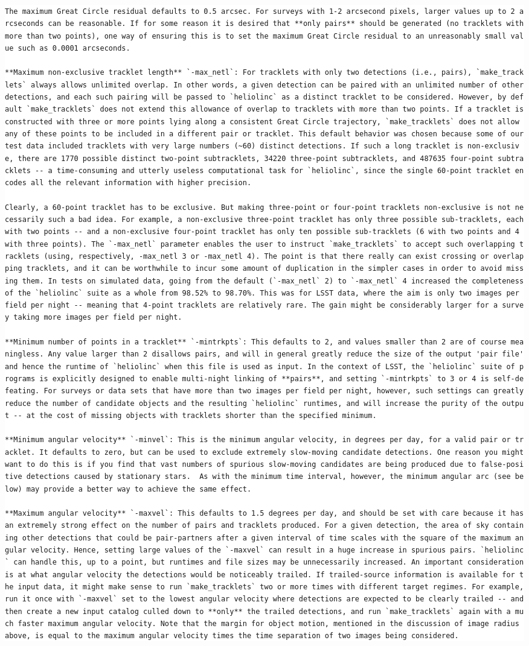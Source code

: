 ```
The maximum Great Circle residual defaults to 0.5 arcsec. For surveys with 1-2 arcsecond pixels, larger values up to 2 arcseconds can be reasonable. If for some reason it is desired that **only pairs** should be generated (no tracklets with more than two points), one way of ensuring this is to set the maximum Great Circle residual to an unreasonably small value such as 0.0001 arcseconds.

**Maximum non-exclusive tracklet length** `-max_netl`: For tracklets with only two detections (i.e., pairs), `make_tracklets` always allows unlimited overlap. In other words, a given detection can be paired with an unlimited number of other detections, and each such pairing will be passed to `heliolinc` as a distinct tracklet to be considered. However, by default `make_tracklets` does not extend this allowance of overlap to tracklets with more than two points. If a tracklet is constructed with three or more points lying along a consistent Great Circle trajectory, `make_tracklets` does not allow any of these points to be included in a different pair or tracklet. This default behavior was chosen because some of our test data included tracklets with very large numbers (~60) distinct detections. If such a long tracklet is non-exclusive, there are 1770 possible distinct two-point subtracklets, 34220 three-point subtracklets, and 487635 four-point subtracklets -- a time-consuming and utterly useless computational task for `heliolinc`, since the single 60-point tracklet encodes all the relevant information with higher precision.

Clearly, a 60-point tracklet has to be exclusive. But making three-point or four-point tracklets non-exclusive is not necessarily such a bad idea. For example, a non-exclusive three-point tracklet has only three possible sub-tracklets, each with two points -- and a non-exclusive four-point tracklet has only ten possible sub-tracklets (6 with two points and 4 with three points). The `-max_netl` parameter enables the user to instruct `make_tracklets` to accept such overlapping tracklets (using, respectively, -max_netl 3 or -max_netl 4). The point is that there really can exist crossing or overlapping tracklets, and it can be worthwhile to incur some amount of duplication in the simpler cases in order to avoid missing them. In tests on simulated data, going from the default (`-max_netl` 2) to `-max_netl` 4 increased the completeness of the `heliolinc` suite as a whole from 98.52% to 98.70%. This was for LSST data, where the aim is only two images per field per night -- meaning that 4-point tracklets are relatively rare. The gain might be considerably larger for a survey taking more images per field per night.

**Minimum number of points in a tracklet** `-mintrkpts`: This defaults to 2, and values smaller than 2 are of course meaningless. Any value larger than 2 disallows pairs, and will in general greatly reduce the size of the output 'pair file' and hence the runtime of `heliolinc` when this file is used as input. In the context of LSST, the `heliolinc` suite of programs is explicitly designed to enable multi-night linking of **pairs**, and setting `-mintrkpts` to 3 or 4 is self-defeating. For surveys or data sets that have more than two images per field per night, however, such settings can greatly reduce the number of candidate objects and the resulting `heliolinc` runtimes, and will increase the purity of the output -- at the cost of missing objects with tracklets shorter than the specified minimum.

**Minimum angular velocity** `-minvel`: This is the minimum angular velocity, in degrees per day, for a valid pair or tracklet. It defaults to zero, but can be used to exclude extremely slow-moving candidate detections. One reason you might want to do this is if you find that vast numbers of spurious slow-moving candidates are being produced due to false-positive detections caused by stationary stars.  As with the minimum time interval, however, the minimum angular arc (see below) may provide a better way to achieve the same effect.

**Maximum angular velocity** `-maxvel`: This defaults to 1.5 degrees per day, and should be set with care because it has an extremely strong effect on the number of pairs and tracklets produced. For a given detection, the area of sky containing other detections that could be pair-partners after a given interval of time scales with the square of the maximum angular velocity. Hence, setting large values of the `-maxvel` can result in a huge increase in spurious pairs. `heliolinc` can handle this, up to a point, but runtimes and file sizes may be unnecessarily increased. An important consideration is at what angular velocity the detections would be noticeably trailed. If trailed-source information is available for the input data, it might make sense to run `make_tracklets` two or more times with different target regimes. For example, run it once with `-maxvel` set to the lowest angular velocity where detections are expected to be clearly trailed -- and then create a new input catalog culled down to **only** the trailed detections, and run `make_tracklets` again with a much faster maximum angular velocity. Note that the margin for object motion, mentioned in the discussion of image radius above, is equal to the maximum angular velocity times the time separation of two images being considered.

```